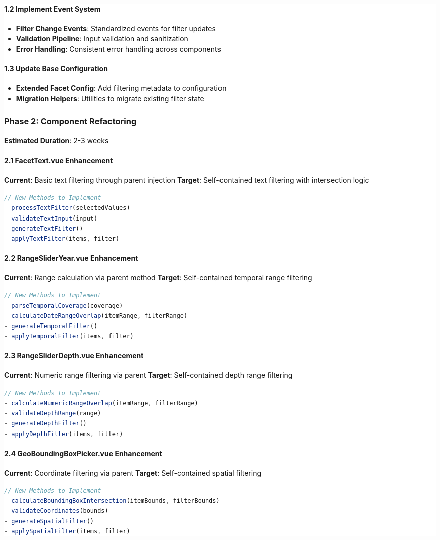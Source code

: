 #### 1.2 Implement Event System
- **Filter Change Events**: Standardized events for filter updates
- **Validation Pipeline**: Input validation and sanitization
- **Error Handling**: Consistent error handling across components

#### 1.3 Update Base Configuration
- **Extended Facet Config**: Add filtering metadata to configuration
- **Migration Helpers**: Utilities to migrate existing filter state

### Phase 2: Component Refactoring
**Estimated Duration**: 2-3 weeks

#### 2.1 FacetText.vue Enhancement
**Current**: Basic text filtering through parent injection
**Target**: Self-contained text filtering with intersection logic

```javascript
// New Methods to Implement
- processTextFilter(selectedValues)
- validateTextInput(input)
- generateTextFilter()
- applyTextFilter(items, filter)
```

#### 2.2 RangeSliderYear.vue Enhancement  
**Current**: Range calculation via parent method
**Target**: Self-contained temporal range filtering

```javascript
// New Methods to Implement
- parseTemporalCoverage(coverage)
- calculateDateRangeOverlap(itemRange, filterRange)
- generateTemporalFilter()
- applyTemporalFilter(items, filter)
```

#### 2.3 RangeSliderDepth.vue Enhancement
**Current**: Numeric range filtering via parent
**Target**: Self-contained depth range filtering

```javascript
// New Methods to Implement  
- calculateNumericRangeOverlap(itemRange, filterRange)
- validateDepthRange(range)
- generateDepthFilter()
- applyDepthFilter(items, filter)
```

#### 2.4 GeoBoundingBoxPicker.vue Enhancement
**Current**: Coordinate filtering via parent
**Target**: Self-contained spatial filtering

```javascript
// New Methods to Implement
- calculateBoundingBoxIntersection(itemBounds, filterBounds)
- validateCoordinates(bounds)
- generateSpatialFilter()
- applySpatialFilter(items, filter)
```
